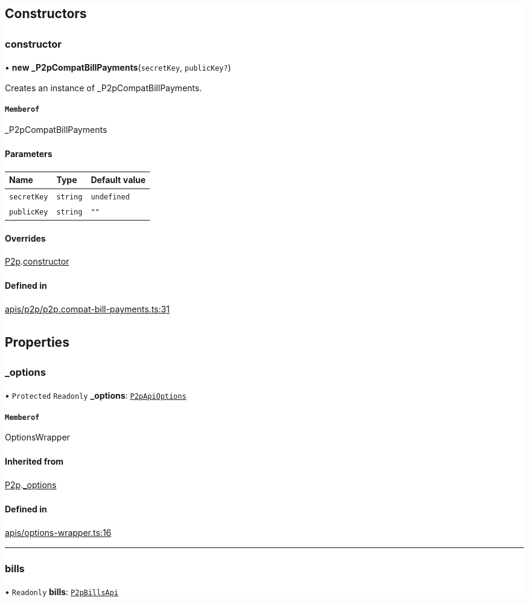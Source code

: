 ## Constructors

### constructor

• **new _P2pCompatBillPayments**(`secretKey`, `publicKey?`)

Creates an instance of _P2pCompatBillPayments.

**`Memberof`**

_P2pCompatBillPayments

#### Parameters

| Name | Type | Default value |
| :------ | :------ | :------ |
| `secretKey` | `string` | `undefined` |
| `publicKey` | `string` | `""` |

#### Overrides

[P2p](index.QIWI.P2p.md).[constructor](index.QIWI.P2p.md#constructor)

#### Defined in

[apis/p2p/p2p.compat-bill-payments.ts:31](https://github.com/AlexXanderGrib/node-qiwi-sdk/blob/501d75e/src/apis/p2p/p2p.compat-bill-payments.ts#L31)

## Properties

### \_options

• `Protected` `Readonly` **\_options**: [`P2pApiOptions`](../interfaces/index.QIWI.P2pApiOptions.md)

**`Memberof`**

OptionsWrapper

#### Inherited from

[P2p](index.QIWI.P2p.md).[_options](index.QIWI.P2p.md#_options)

#### Defined in

[apis/options-wrapper.ts:16](https://github.com/AlexXanderGrib/node-qiwi-sdk/blob/501d75e/src/apis/options-wrapper.ts#L16)

___

### bills

• `Readonly` **bills**: [`P2pBillsApi`](index._internal_.P2pBillsApi.md)
